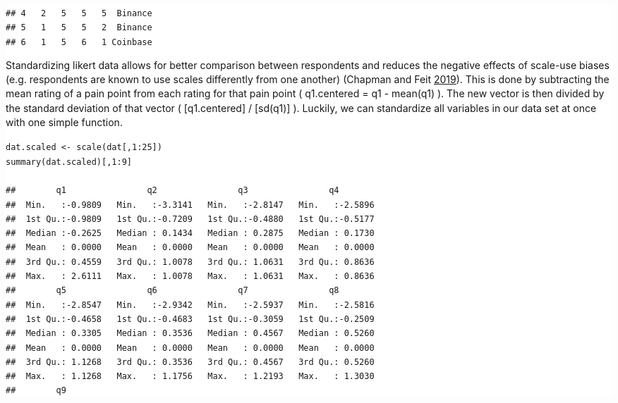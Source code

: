     ## 4   2   5   5   5  Binance
    ## 5   1   5   5   2  Binance
    ## 6   1   5   6   1 Coinbase

  

Standardizing likert data allows for better comparison between respondents and reduces the negative effects of scale-use biases (e.g. respondents are known to use scales differently from one another) (Chapman and Feit [2019](#ref-chapman_r_2019)). This is done by subtracting the mean rating of a pain point from each rating for that pain point ( q1.centered = q1 - mean(q1) ). The new vector is then divided by the standard deviation of that vector ( \[q1.centered\] / \[sd(q1)\] ). Luckily, we can standardize all variables in our data set at once with one simple function.

  

    dat.scaled <- scale(dat[,1:25])
    summary(dat.scaled)[,1:9]

    ##        q1                q2                q3                q4         
    ##  Min.   :-0.9809   Min.   :-3.3141   Min.   :-2.8147   Min.   :-2.5896  
    ##  1st Qu.:-0.9809   1st Qu.:-0.7209   1st Qu.:-0.4880   1st Qu.:-0.5177  
    ##  Median :-0.2625   Median : 0.1434   Median : 0.2875   Median : 0.1730  
    ##  Mean   : 0.0000   Mean   : 0.0000   Mean   : 0.0000   Mean   : 0.0000  
    ##  3rd Qu.: 0.4559   3rd Qu.: 1.0078   3rd Qu.: 1.0631   3rd Qu.: 0.8636  
    ##  Max.   : 2.6111   Max.   : 1.0078   Max.   : 1.0631   Max.   : 0.8636  
    ##        q5                q6                q7                q8         
    ##  Min.   :-2.8547   Min.   :-2.9342   Min.   :-2.5937   Min.   :-2.5816  
    ##  1st Qu.:-0.4658   1st Qu.:-0.4683   1st Qu.:-0.3059   1st Qu.:-0.2509  
    ##  Median : 0.3305   Median : 0.3536   Median : 0.4567   Median : 0.5260  
    ##  Mean   : 0.0000   Mean   : 0.0000   Mean   : 0.0000   Mean   : 0.0000  
    ##  3rd Qu.: 1.1268   3rd Qu.: 0.3536   3rd Qu.: 0.4567   3rd Qu.: 0.5260  
    ##  Max.   : 1.1268   Max.   : 1.1756   Max.   : 1.2193   Max.   : 1.3030  
    ##        q9         